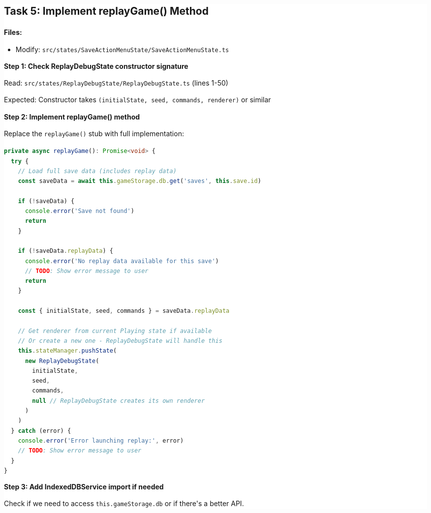 
## Task 5: Implement replayGame() Method

**Files:**
- Modify: `src/states/SaveActionMenuState/SaveActionMenuState.ts`

**Step 1: Check ReplayDebugState constructor signature**

Read: `src/states/ReplayDebugState/ReplayDebugState.ts` (lines 1-50)

Expected: Constructor takes `(initialState, seed, commands, renderer)` or similar

**Step 2: Implement replayGame() method**

Replace the `replayGame()` stub with full implementation:

```typescript
private async replayGame(): Promise<void> {
  try {
    // Load full save data (includes replay data)
    const saveData = await this.gameStorage.db.get('saves', this.save.id)

    if (!saveData) {
      console.error('Save not found')
      return
    }

    if (!saveData.replayData) {
      console.error('No replay data available for this save')
      // TODO: Show error message to user
      return
    }

    const { initialState, seed, commands } = saveData.replayData

    // Get renderer from current Playing state if available
    // Or create a new one - ReplayDebugState will handle this
    this.stateManager.pushState(
      new ReplayDebugState(
        initialState,
        seed,
        commands,
        null // ReplayDebugState creates its own renderer
      )
    )
  } catch (error) {
    console.error('Error launching replay:', error)
    // TODO: Show error message to user
  }
}
```

**Step 3: Add IndexedDBService import if needed**

Check if we need to access `this.gameStorage.db` or if there's a better API.
